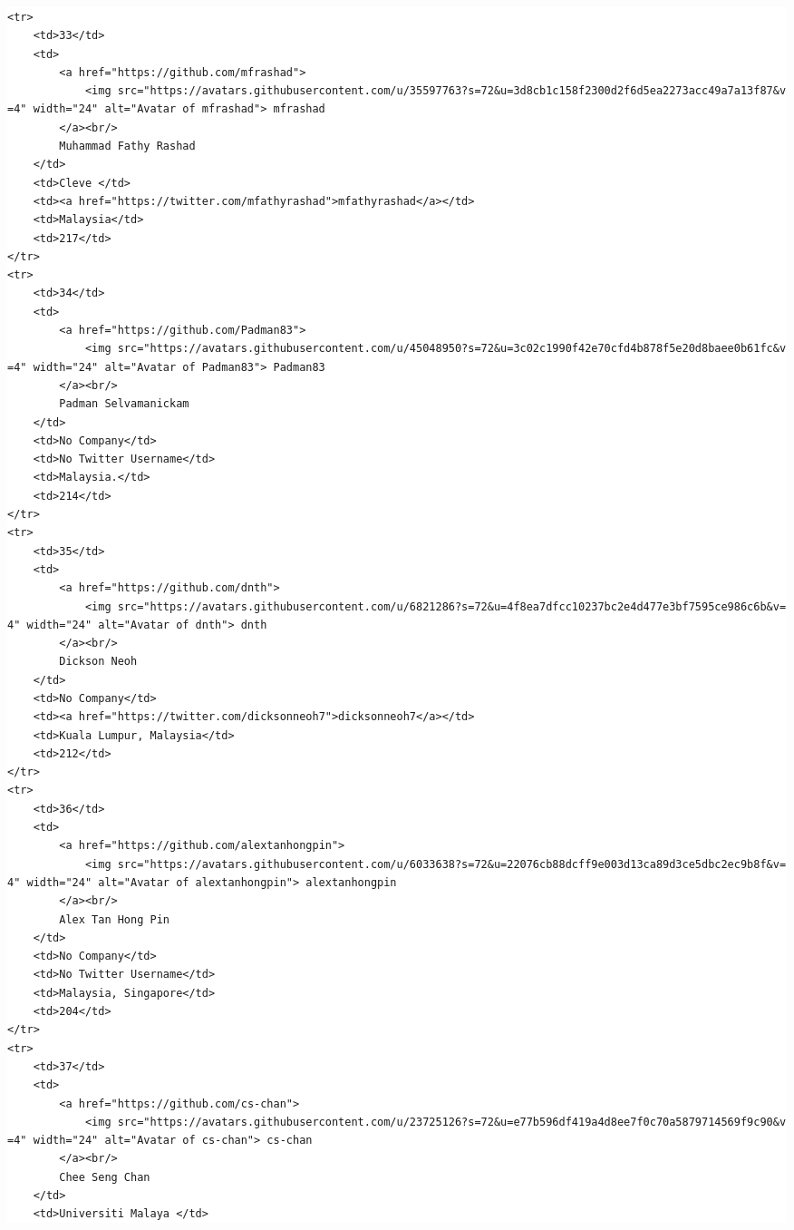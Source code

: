 	<tr>
		<td>33</td>
		<td>
			<a href="https://github.com/mfrashad">
				<img src="https://avatars.githubusercontent.com/u/35597763?s=72&u=3d8cb1c158f2300d2f6d5ea2273acc49a7a13f87&v=4" width="24" alt="Avatar of mfrashad"> mfrashad
			</a><br/>
			Muhammad Fathy Rashad
		</td>
		<td>Cleve </td>
		<td><a href="https://twitter.com/mfathyrashad">mfathyrashad</a></td>
		<td>Malaysia</td>
		<td>217</td>
	</tr>
	<tr>
		<td>34</td>
		<td>
			<a href="https://github.com/Padman83">
				<img src="https://avatars.githubusercontent.com/u/45048950?s=72&u=3c02c1990f42e70cfd4b878f5e20d8baee0b61fc&v=4" width="24" alt="Avatar of Padman83"> Padman83
			</a><br/>
			Padman Selvamanickam
		</td>
		<td>No Company</td>
		<td>No Twitter Username</td>
		<td>Malaysia.</td>
		<td>214</td>
	</tr>
	<tr>
		<td>35</td>
		<td>
			<a href="https://github.com/dnth">
				<img src="https://avatars.githubusercontent.com/u/6821286?s=72&u=4f8ea7dfcc10237bc2e4d477e3bf7595ce986c6b&v=4" width="24" alt="Avatar of dnth"> dnth
			</a><br/>
			Dickson Neoh
		</td>
		<td>No Company</td>
		<td><a href="https://twitter.com/dicksonneoh7">dicksonneoh7</a></td>
		<td>Kuala Lumpur, Malaysia</td>
		<td>212</td>
	</tr>
	<tr>
		<td>36</td>
		<td>
			<a href="https://github.com/alextanhongpin">
				<img src="https://avatars.githubusercontent.com/u/6033638?s=72&u=22076cb88dcff9e003d13ca89d3ce5dbc2ec9b8f&v=4" width="24" alt="Avatar of alextanhongpin"> alextanhongpin
			</a><br/>
			Alex Tan Hong Pin
		</td>
		<td>No Company</td>
		<td>No Twitter Username</td>
		<td>Malaysia, Singapore</td>
		<td>204</td>
	</tr>
	<tr>
		<td>37</td>
		<td>
			<a href="https://github.com/cs-chan">
				<img src="https://avatars.githubusercontent.com/u/23725126?s=72&u=e77b596df419a4d8ee7f0c70a5879714569f9c90&v=4" width="24" alt="Avatar of cs-chan"> cs-chan
			</a><br/>
			Chee Seng Chan
		</td>
		<td>Universiti Malaya </td>